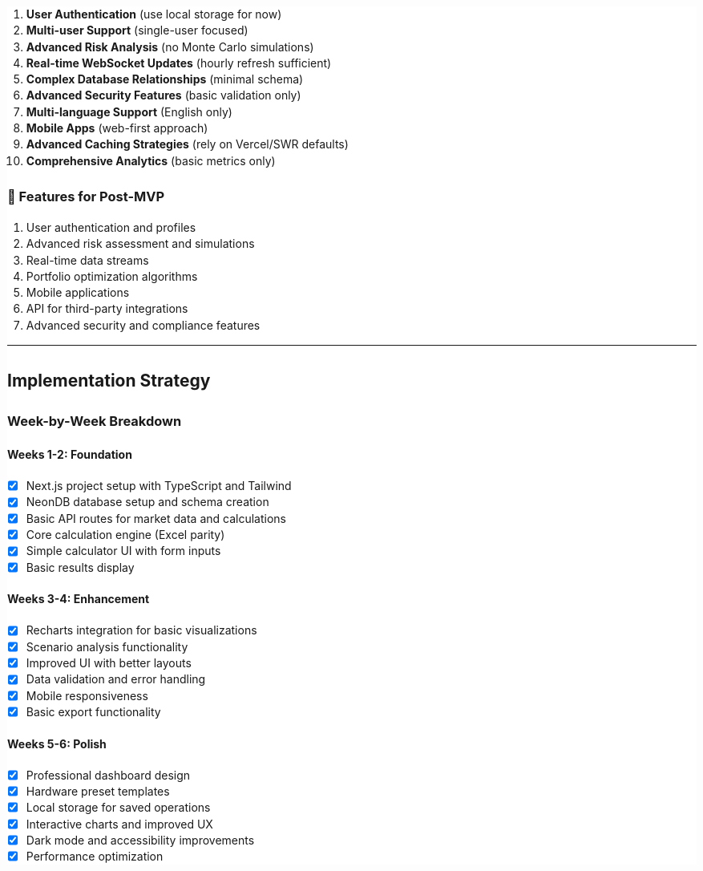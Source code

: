 1. **User Authentication** (use local storage for now)
2. **Multi-user Support** (single-user focused)
3. **Advanced Risk Analysis** (no Monte Carlo simulations)
4. **Real-time WebSocket Updates** (hourly refresh sufficient)
5. **Complex Database Relationships** (minimal schema)
6. **Advanced Security Features** (basic validation only)
7. **Multi-language Support** (English only)
8. **Mobile Apps** (web-first approach)
9. **Advanced Caching Strategies** (rely on Vercel/SWR defaults)
10. **Comprehensive Analytics** (basic metrics only)

### 🔄 Features for Post-MVP

1. User authentication and profiles
2. Advanced risk assessment and simulations
3. Real-time data streams
4. Portfolio optimization algorithms
5. Mobile applications
6. API for third-party integrations
7. Advanced security and compliance features

---

## Implementation Strategy

### Week-by-Week Breakdown

#### Weeks 1-2: Foundation

- [x] Next.js project setup with TypeScript and Tailwind
- [x] NeonDB database setup and schema creation
- [x] Basic API routes for market data and calculations
- [x] Core calculation engine (Excel parity)
- [x] Simple calculator UI with form inputs
- [x] Basic results display

#### Weeks 3-4: Enhancement

- [x] Recharts integration for basic visualizations
- [x] Scenario analysis functionality
- [x] Improved UI with better layouts
- [x] Data validation and error handling
- [x] Mobile responsiveness
- [x] Basic export functionality

#### Weeks 5-6: Polish

- [x] Professional dashboard design
- [x] Hardware preset templates
- [x] Local storage for saved operations
- [x] Interactive charts and improved UX
- [x] Dark mode and accessibility improvements
- [x] Performance optimization
